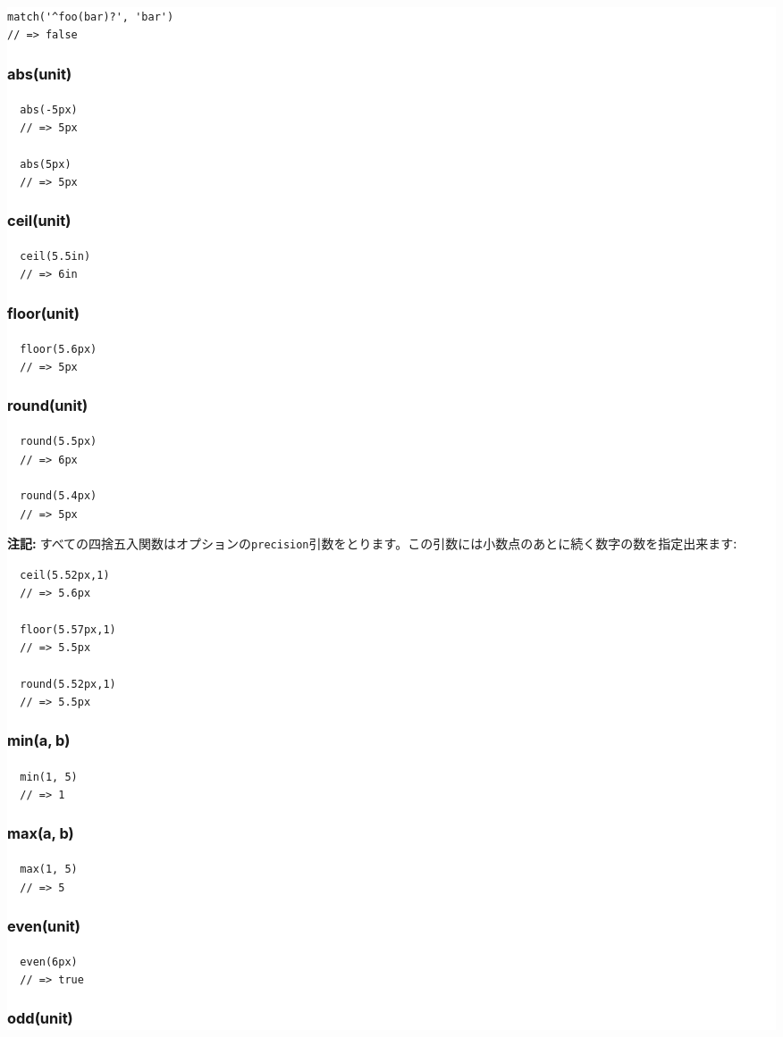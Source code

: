     match('^foo(bar)?', 'bar')
    // => false

### abs(unit)

      abs(-5px)
      // => 5px

      abs(5px)
      // => 5px

### ceil(unit)

      ceil(5.5in)
      // => 6in

### floor(unit)

      floor(5.6px)
      // => 5px

### round(unit)

      round(5.5px)
      // => 6px

      round(5.4px)
      // => 5px

**注記:** すべての四捨五入関数はオプションの`precision`引数をとります。この引数には小数点のあとに続く数字の数を指定出来ます:

      ceil(5.52px,1)
      // => 5.6px

      floor(5.57px,1)
      // => 5.5px

      round(5.52px,1)
      // => 5.5px

### min(a, b)

      min(1, 5)
      // => 1

### max(a, b)

      max(1, 5)
      // => 5

### even(unit)

      even(6px)
      // => true

### odd(unit)
